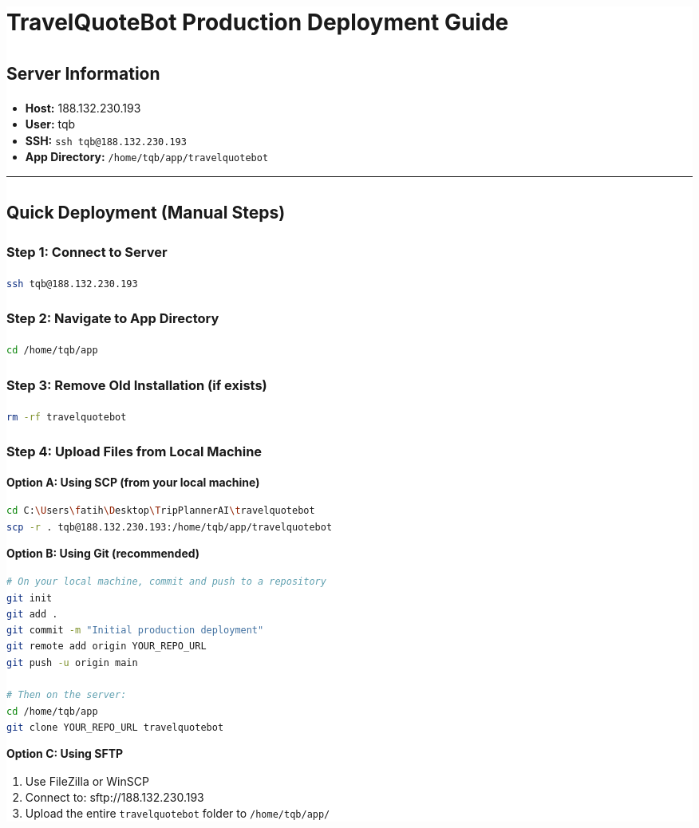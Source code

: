 # TravelQuoteBot Production Deployment Guide

## Server Information
- **Host:** 188.132.230.193
- **User:** tqb
- **SSH:** `ssh tqb@188.132.230.193`
- **App Directory:** `/home/tqb/app/travelquotebot`

---

## Quick Deployment (Manual Steps)

### Step 1: Connect to Server
```bash
ssh tqb@188.132.230.193
```

### Step 2: Navigate to App Directory
```bash
cd /home/tqb/app
```

### Step 3: Remove Old Installation (if exists)
```bash
rm -rf travelquotebot
```

### Step 4: Upload Files from Local Machine

**Option A: Using SCP (from your local machine)**
```bash
cd C:\Users\fatih\Desktop\TripPlannerAI\travelquotebot
scp -r . tqb@188.132.230.193:/home/tqb/app/travelquotebot
```

**Option B: Using Git (recommended)**
```bash
# On your local machine, commit and push to a repository
git init
git add .
git commit -m "Initial production deployment"
git remote add origin YOUR_REPO_URL
git push -u origin main

# Then on the server:
cd /home/tqb/app
git clone YOUR_REPO_URL travelquotebot
```

**Option C: Using SFTP**
1. Use FileZilla or WinSCP
2. Connect to: sftp://188.132.230.193
3. Upload the entire `travelquotebot` folder to `/home/tqb/app/`
